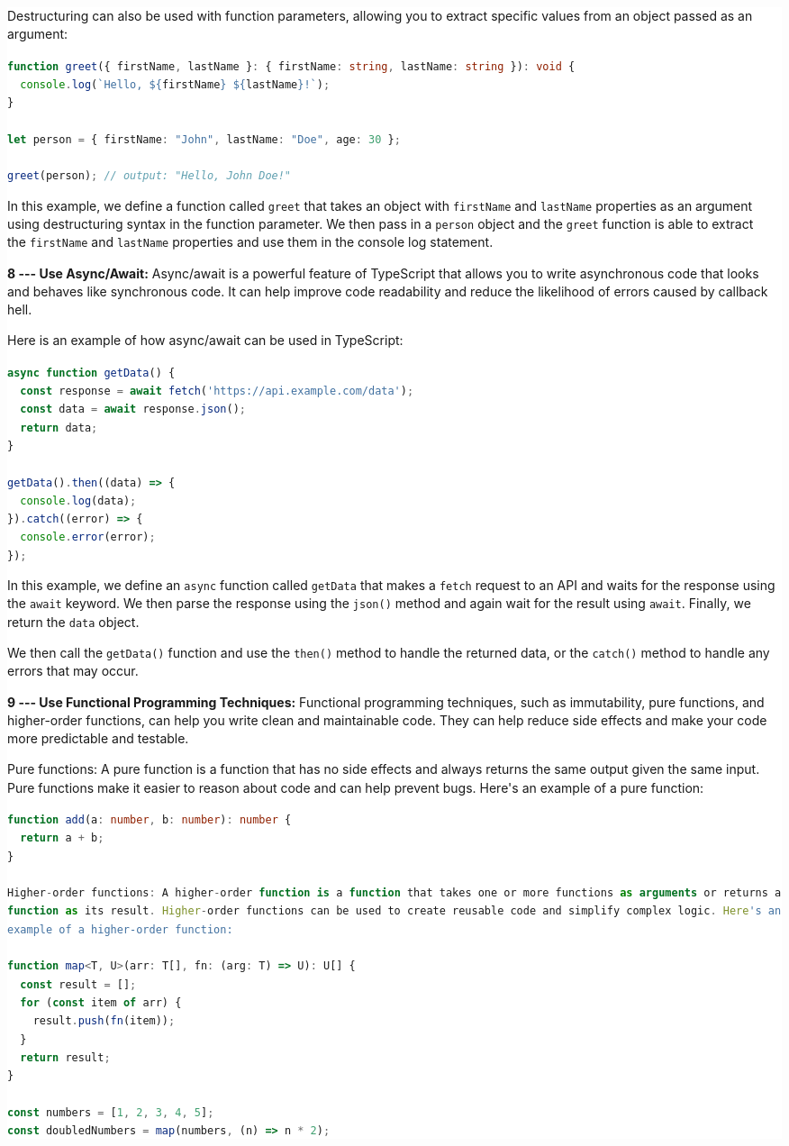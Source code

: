 Destructuring can also be used with function parameters, allowing you to extract specific values from an object passed as an argument:
```typescript
function greet({ firstName, lastName }: { firstName: string, lastName: string }): void {
  console.log(`Hello, ${firstName} ${lastName}!`);
}

let person = { firstName: "John", lastName: "Doe", age: 30 };

greet(person); // output: "Hello, John Doe!"
```
In this example, we define a function called `greet` that takes an object with `firstName` and `lastName` properties as an argument using destructuring syntax in the function parameter. We then pass in a `person` object and the `greet` function is able to extract the `firstName` and `lastName` properties and use them in the console log statement.

**8 --- Use Async/Await:** Async/await is a powerful feature of TypeScript that allows you to write asynchronous code that looks and behaves like synchronous code. It can help improve code readability and reduce the likelihood of errors caused by callback hell.

Here is an example of how async/await can be used in TypeScript:
```typescript
async function getData() {
  const response = await fetch('https://api.example.com/data');
  const data = await response.json();
  return data;
}

getData().then((data) => {
  console.log(data);
}).catch((error) => {
  console.error(error);
});
```
In this example, we define an `async` function called `getData` that makes a `fetch` request to an API and waits for the response using the `await` keyword. We then parse the response using the `json()` method and again wait for the result using `await`. Finally, we return the `data` object.

We then call the `getData()` function and use the `then()` method to handle the returned data, or the `catch()` method to handle any errors that may occur.

**9 --- Use Functional Programming Techniques:** Functional programming techniques, such as immutability, pure functions, and higher-order functions, can help you write clean and maintainable code. They can help reduce side effects and make your code more predictable and testable.

Pure functions: A pure function is a function that has no side effects and always returns the same output given the same input. Pure functions make it easier to reason about code and can help prevent bugs. Here's an example of a pure function:
```typescript
function add(a: number, b: number): number {
  return a + b;
}

Higher-order functions: A higher-order function is a function that takes one or more functions as arguments or returns a function as its result. Higher-order functions can be used to create reusable code and simplify complex logic. Here's an example of a higher-order function:

function map<T, U>(arr: T[], fn: (arg: T) => U): U[] {
  const result = [];
  for (const item of arr) {
    result.push(fn(item));
  }
  return result;
}

const numbers = [1, 2, 3, 4, 5];
const doubledNumbers = map(numbers, (n) => n * 2);
```

  [id: string]: PaticipationStatus;
